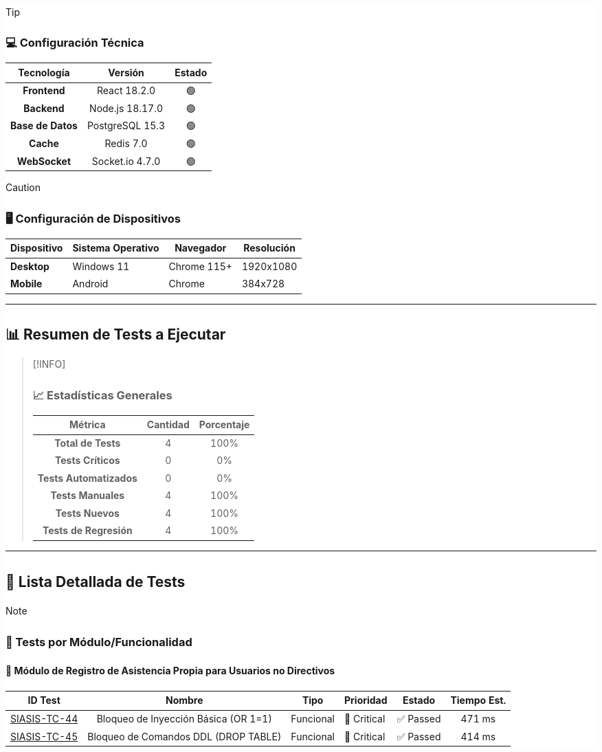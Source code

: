 > [!TIP]
>
> ### 💻 Configuración Técnica
>
> |    Tecnología     |     Versión     | Estado |
> | :---------------: | :-------------: | :----: |
> |   **Frontend**    |  React 18.2.0   |   🟢   |
> |    **Backend**    | Node.js 18.17.0 |   🟢   |
> | **Base de Datos** | PostgreSQL 15.3 |   🟢   |
> |     **Cache**     |    Redis 7.0    |   🟢   |
> |   **WebSocket**   | Socket.io 4.7.0 |   🟢   |

> [!CAUTION]
>
> ### 🖥️ Configuración de Dispositivos
>
> | Dispositivo | Sistema Operativo | Navegador   | Resolución |
> | ----------- | ----------------- | ----------- | ---------- |
> | **Desktop** | Windows 11        | Chrome 115+ | 1920x1080  |
> | **Mobile**  | Android           | Chrome      | 384x728    |

---

## 📊 Resumen de Tests a Ejecutar

> [!INFO]
>
> ### 📈 Estadísticas Generales
>
> |         Métrica         | Cantidad | Porcentaje |
> | :---------------------: | :------: | :--------: |
> |   **Total de Tests**    |    4     |    100%    |
> |   **Tests Críticos**    |    0     |     0%     |
> | **Tests Automatizados** |    0     |     0%     |
> |   **Tests Manuales**    |    4     |    100%    |
> |    **Tests Nuevos**     |    4     |    100%    |
> | **Tests de Regresión**  |    4     |    100%    |

---

## 📝 Lista Detallada de Tests

> [!NOTE]
>
> ### 🧪 Tests por Módulo/Funcionalidad
>
> #### 📝 Módulo de Registro de Asistencia Propia para Usuarios no Directivos
>
> |                                                                                                  ID Test                                                                                                   |                     Nombre                      | Tipo      | Prioridad   | Estado    | Tiempo Est. |
> | :--------------------------------------------------------------------------------------------------------------------------------------------------------------------------------------------------------: | :---------------------------------------------: | --------- | ----------- | --------- | :---------: |
> |     [SIASIS-TC-44](<https://github.com/GeoCoderDev/Siasis-Test-Management/blob/master/tests/API01/SIASIS-TC-44%20-%20Bloqueo%20de%20Inyecci%C3%B3n%20B%C3%A1sica%20(OR%201%3D1).md> "Ir al Test Case")     |      Bloqueo de Inyección Básica (OR 1=1)       | Funcional | 🔴 Critical | ✅ Passed |   471 ms    |
> |         [SIASIS-TC-45](<https://github.com/GeoCoderDev/Siasis-Test-Management/blob/master/tests/API01/SIASIS-TC-45%20-%20Bloqueo%20de%20Comandos%20DDL%20(DROP%20TABLE)%20.md> "Ir al Test Case")          |      Bloqueo de Comandos DDL (DROP TABLE)       | Funcional | 🔴 Critical | ✅ Passed |   414 ms    |